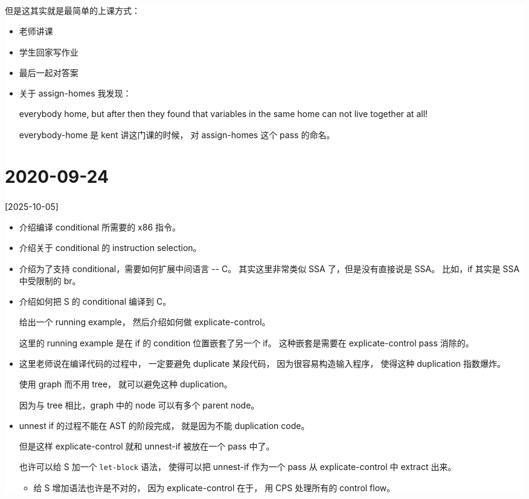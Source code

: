   但是这其实就是最简单的上课方式：

  - 老师讲课
  - 学生回家写作业
  - 最后一起对答案

- 关于 assign-homes 我发现：

  everybody home, but after then
  they found that variables in the same home
  can not live together at all!

  everybody-home 是 kent 讲这门课的时候，
  对 assign-homes 这个 pass 的命名。

# 2020-09-24

[2025-10-05]

- 介绍编译 conditional 所需要的 x86 指令。

- 介绍关于 conditional 的 instruction selection。

- 介绍为了支持 conditional，需要如何扩展中间语言 -- C。
  其实这里非常类似 SSA 了，但是没有直接说是 SSA。
  比如，if 其实是 SSA 中受限制的 br。

- 介绍如何把 S 的 conditional 编译到 C。

  给出一个 running example，
  然后介绍如何做 explicate-control。

  这里的 running example 是在 if 的 condition 位置嵌套了另一个 if。
  这种嵌套是需要在 explicate-control pass 消除的。

- 这里老师说在编译代码的过程中，
  一定要避免 duplicate 某段代码，
  因为很容易构造输入程序，
  使得这种 duplication 指数爆炸。

  使用 graph 而不用 tree，
  就可以避免这种 duplication。

  因为与 tree 相比，graph 中的 node 可以有多个 parent node。

- unnest if 的过程不能在 AST 的阶段完成，
  就是因为不能 duplication code。

  但是这样 explicate-control 就和 unnest-if 被放在一个 pass 中了。

  也许可以给 S 加一个 `let-block` 语法，
  使得可以把 unnest-if 作为一个 pass
  从 explicate-control 中 extract 出来。

  - 给 S 增加语法也许是不对的，
    因为 explicate-control 在于，
    用 CPS 处理所有的 control flow。
